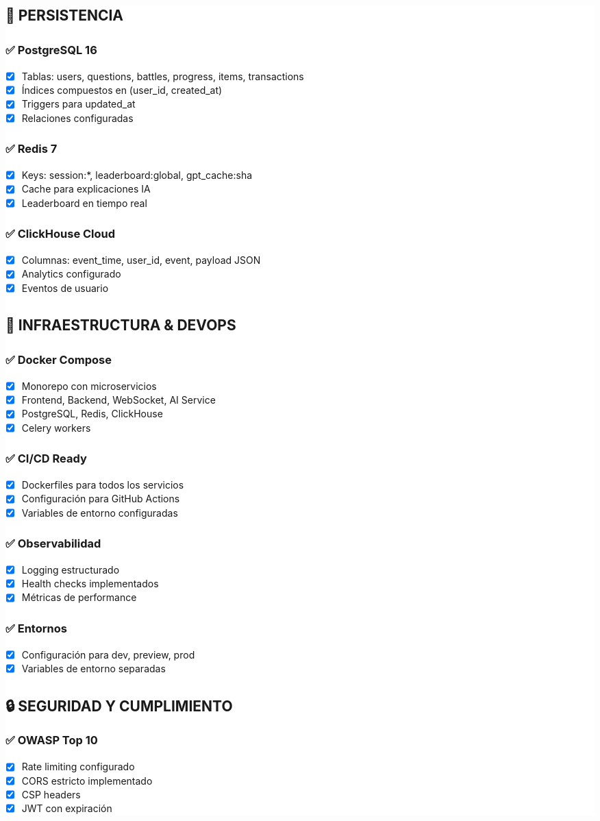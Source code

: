 ## 💾 PERSISTENCIA

### ✅ PostgreSQL 16
- [x] Tablas: users, questions, battles, progress, items, transactions
- [x] Índices compuestos en (user_id, created_at)
- [x] Triggers para updated_at
- [x] Relaciones configuradas

### ✅ Redis 7
- [x] Keys: session:*, leaderboard:global, gpt_cache:sha
- [x] Cache para explicaciones IA
- [x] Leaderboard en tiempo real

### ✅ ClickHouse Cloud
- [x] Columnas: event_time, user_id, event, payload JSON
- [x] Analytics configurado
- [x] Eventos de usuario

## 🚀 INFRAESTRUCTURA & DEVOPS

### ✅ Docker Compose
- [x] Monorepo con microservicios
- [x] Frontend, Backend, WebSocket, AI Service
- [x] PostgreSQL, Redis, ClickHouse
- [x] Celery workers

### ✅ CI/CD Ready
- [x] Dockerfiles para todos los servicios
- [x] Configuración para GitHub Actions
- [x] Variables de entorno configuradas

### ✅ Observabilidad
- [x] Logging estructurado
- [x] Health checks implementados
- [x] Métricas de performance

### ✅ Entornos
- [x] Configuración para dev, preview, prod
- [x] Variables de entorno separadas

## 🔒 SEGURIDAD Y CUMPLIMIENTO

### ✅ OWASP Top 10
- [x] Rate limiting configurado
- [x] CORS estricto implementado
- [x] CSP headers
- [x] JWT con expiración
